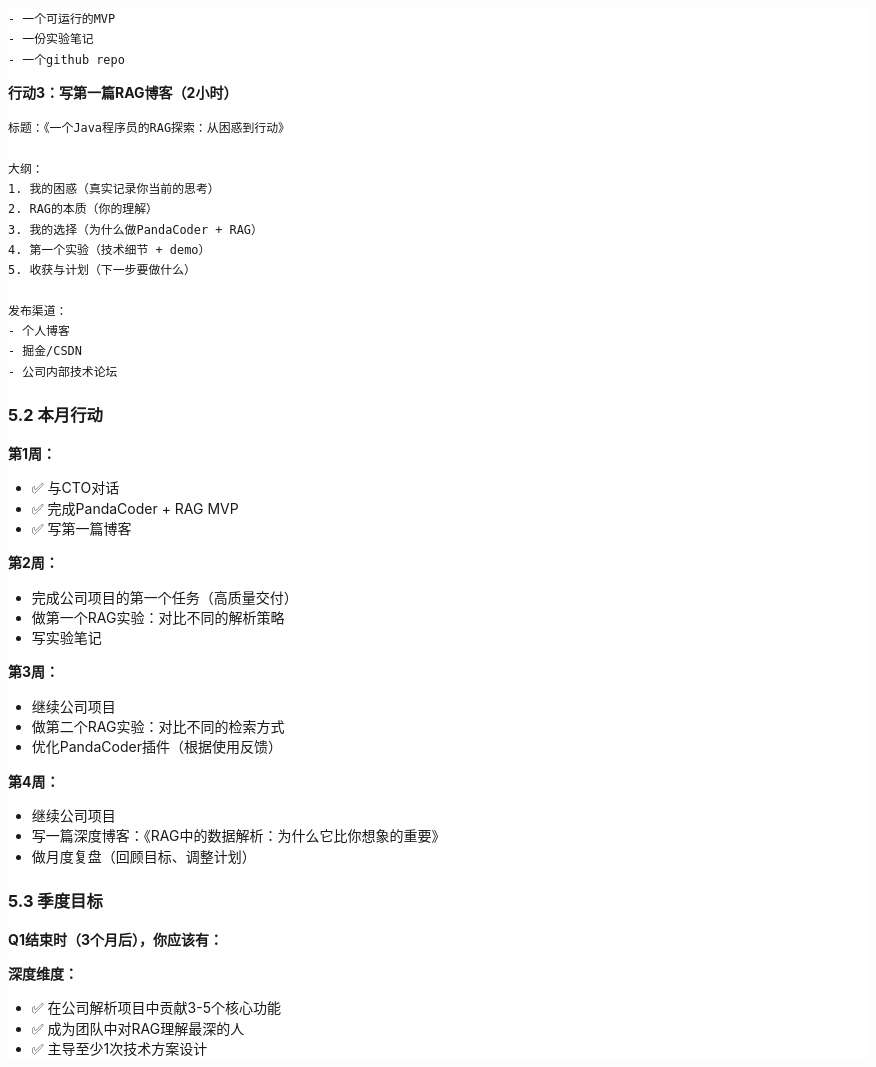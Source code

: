 ```
- 一个可运行的MVP
- 一份实验笔记
- 一个github repo
```

**行动3：写第一篇RAG博客（2小时）**

```
标题：《一个Java程序员的RAG探索：从困惑到行动》

大纲：
1. 我的困惑（真实记录你当前的思考）
2. RAG的本质（你的理解）
3. 我的选择（为什么做PandaCoder + RAG）
4. 第一个实验（技术细节 + demo）
5. 收获与计划（下一步要做什么）

发布渠道：
- 个人博客
- 掘金/CSDN
- 公司内部技术论坛
```

### 5.2 本月行动

**第1周：**
- ✅ 与CTO对话
- ✅ 完成PandaCoder + RAG MVP
- ✅ 写第一篇博客

**第2周：**
- 完成公司项目的第一个任务（高质量交付）
- 做第一个RAG实验：对比不同的解析策略
- 写实验笔记

**第3周：**
- 继续公司项目
- 做第二个RAG实验：对比不同的检索方式
- 优化PandaCoder插件（根据使用反馈）

**第4周：**
- 继续公司项目
- 写一篇深度博客：《RAG中的数据解析：为什么它比你想象的重要》
- 做月度复盘（回顾目标、调整计划）

### 5.3 季度目标

**Q1结束时（3个月后），你应该有：**

**深度维度：**
- ✅ 在公司解析项目中贡献3-5个核心功能
- ✅ 成为团队中对RAG理解最深的人
- ✅ 主导至少1次技术方案设计
